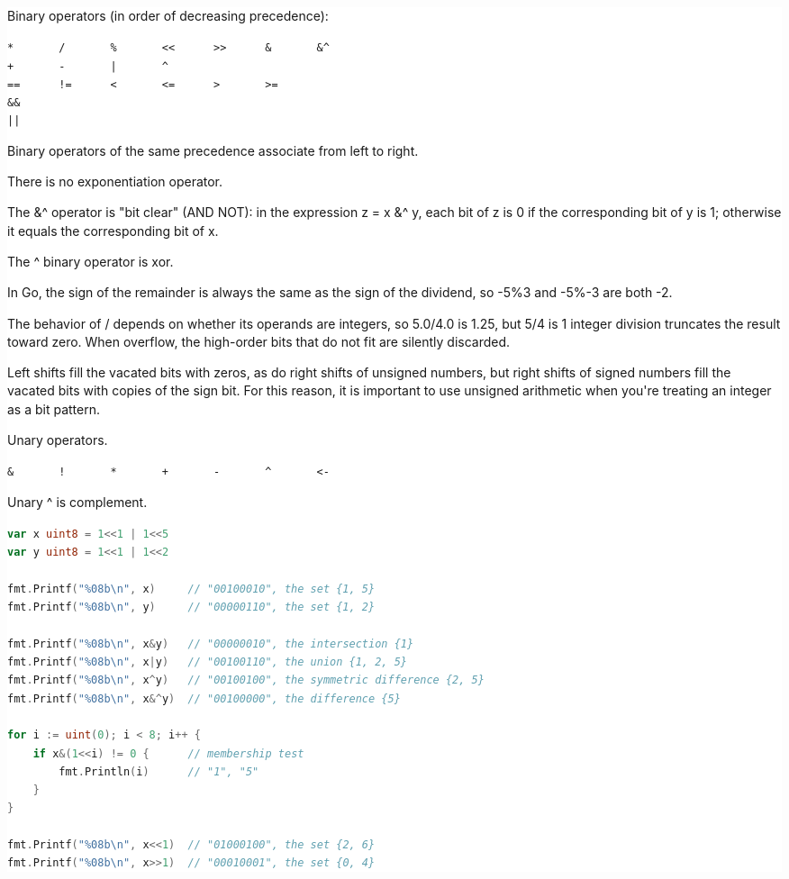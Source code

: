 Binary operators (in order of decreasing precedence):

    *       /       %       <<      >>      &       &^
    +       -       |       ^
    ==      !=      <       <=      >       >=
    &&
    ||

Binary operators of the same precedence associate from left to right.

There is no exponentiation operator.

The &^ operator is "bit clear" (AND NOT): in the expression z = x &^ y, each bit
of z is 0 if the corresponding bit of y is 1; otherwise it equals the
corresponding bit of x.

The ^ binary operator is xor.

In Go, the sign of the remainder is always the same as the sign of the dividend,
so -5%3 and -5%-3 are both -2.

The behavior of / depends on whether its operands are integers, so 5.0/4.0 is
1.25, but 5/4 is 1 integer division truncates the result toward zero.
When overflow, the high-order bits that do not fit are silently discarded.

Left shifts fill the vacated bits with zeros, as do right shifts of unsigned
numbers, but right shifts of signed numbers fill the vacated bits with copies
of the sign bit. For this reason, it is important to use unsigned arithmetic
when you're treating an integer as a bit pattern.

Unary operators.

    &       !       *       +       -       ^       <-

Unary ^ is complement.

```go
var x uint8 = 1<<1 | 1<<5
var y uint8 = 1<<1 | 1<<2

fmt.Printf("%08b\n", x)     // "00100010", the set {1, 5}
fmt.Printf("%08b\n", y)     // "00000110", the set {1, 2}

fmt.Printf("%08b\n", x&y)   // "00000010", the intersection {1}
fmt.Printf("%08b\n", x|y)   // "00100110", the union {1, 2, 5}
fmt.Printf("%08b\n", x^y)   // "00100100", the symmetric difference {2, 5}
fmt.Printf("%08b\n", x&^y)  // "00100000", the difference {5}

for i := uint(0); i < 8; i++ {
    if x&(1<<i) != 0 {      // membership test
        fmt.Println(i)      // "1", "5"
    }
}

fmt.Printf("%08b\n", x<<1)  // "01000100", the set {2, 6}
fmt.Printf("%08b\n", x>>1)  // "00010001", the set {0, 4}
```
